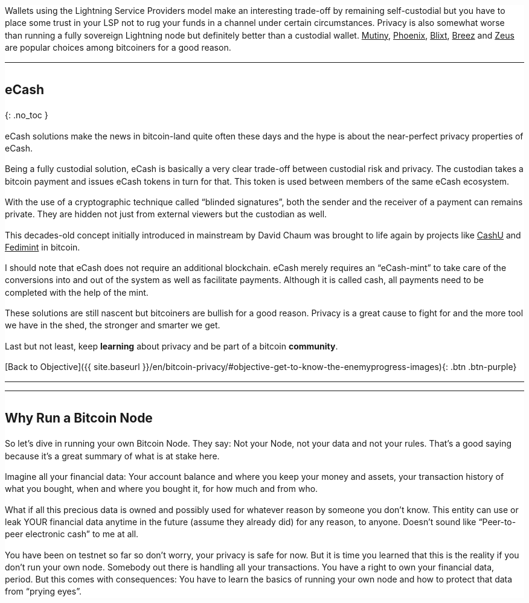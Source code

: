 Wallets using the Lightning Service Providers model make an interesting trade-off by remaining self-custodial but you have to place some trust in your LSP not to rug your funds in a channel under certain circumstances. Privacy is also somewhat worse than running a fully sovereign Lightning node but definitely better than a custodial wallet. [Mutiny](https://www.mutinywallet.com/), [Phoenix](https://phoenix.acinq.co/), [Blixt](https://blixtwallet.github.io/), [Breez](https://breez.technology/) and [Zeus](https://zeusln.com/) are popular choices among bitcoiners for a good reason. 

---

## eCash
{: .no_toc }

eCash solutions make the news in bitcoin-land quite often these days and the hype is about the near-perfect privacy properties of eCash.

Being a fully custodial solution, eCash is basically a very clear trade-off between custodial risk and privacy. The custodian takes a bitcoin payment and issues eCash tokens in turn for that. This token is used between members of the same eCash ecosystem.

With the use of a cryptographic technique called “blinded signatures”, both the sender and the receiver of a payment can remains private. They are hidden not just from external viewers but the custodian as well.

This decades-old concept initially introduced in mainstream by David Chaum was brought to life again by projects like [CashU](https://cashu.space/) and [Fedimint](https://fedimint.org/) in bitcoin.

I should note that eCash does not require an additional blockchain. eCash merely requires an “eCash-mint” to take care of the conversions into and out of the system as well as facilitate payments. Although it is called cash, all payments need to be completed with the help of the mint.

These solutions are still nascent but bitcoiners are bullish for a good reason. Privacy is a great cause to fight for and the more tool we have in the shed, the stronger and smarter we get.

Last but not least, keep **learning** about privacy and be part of a bitcoin **community**.

[Back to Objective]({{ site.baseurl }}/en/bitcoin-privacy/#objective-get-to-know-the-enemyprogress-images){: .btn .btn-purple}

---
---

## Why Run a Bitcoin Node

So let’s dive in running your own Bitcoin Node. They say: Not your Node, not your data and not your rules. That’s a good saying because it’s a great summary of what is at stake here.

Imagine all your financial data: Your account balance and where you keep your money and assets, your transaction history of what you bought, when and where you bought it, for how much and from who.

What if all this precious data is owned and possibly used for whatever reason by someone you don’t know. This entity can use or leak YOUR financial data anytime in the future (assume they already did) for any reason, to anyone. Doesn’t sound like “Peer-to-peer electronic cash” to me at all.

You have been on testnet so far so don’t worry, your privacy is safe for now. But it is time you learned that this is the reality if you don’t run your own node. Somebody out there is handling all your transactions. You have a right to own your financial data, period. But this comes with consequences: You have to learn the basics of running your own node and how to protect that data from “prying eyes”.
